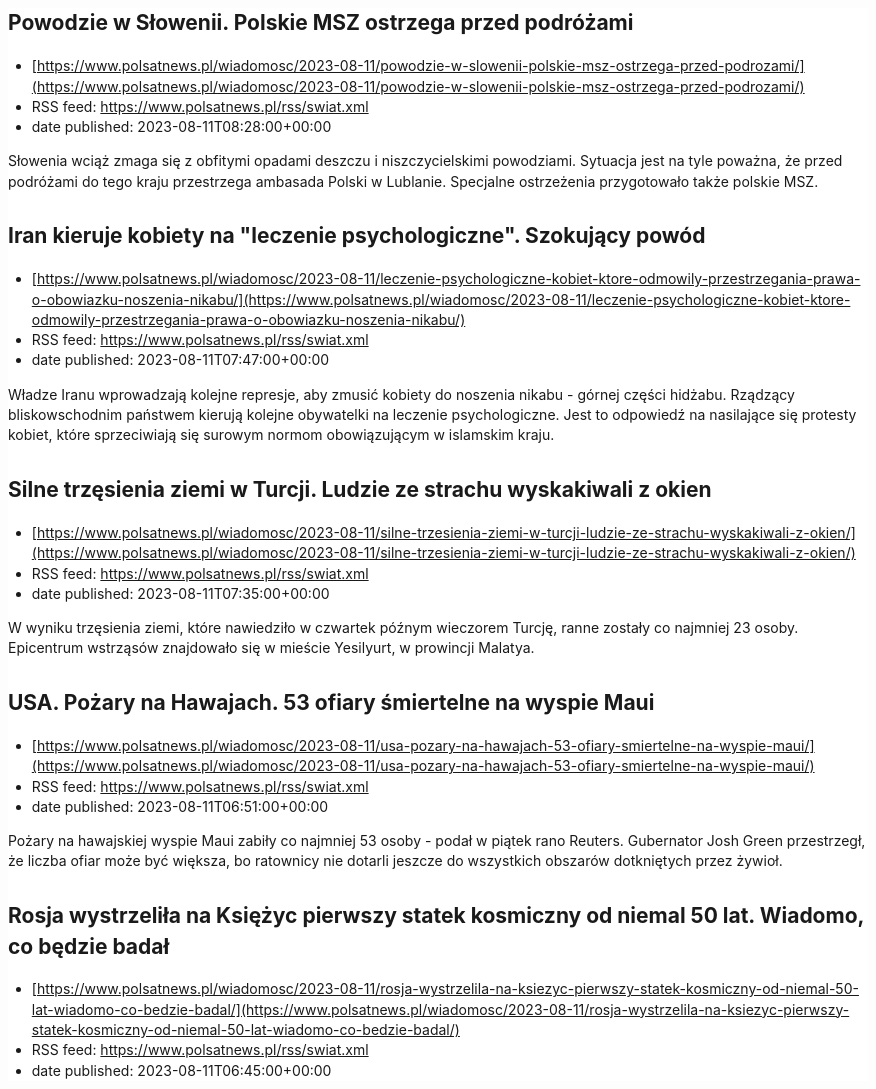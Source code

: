 ## Powodzie w Słowenii. Polskie MSZ ostrzega przed podróżami
 - [https://www.polsatnews.pl/wiadomosc/2023-08-11/powodzie-w-slowenii-polskie-msz-ostrzega-przed-podrozami/](https://www.polsatnews.pl/wiadomosc/2023-08-11/powodzie-w-slowenii-polskie-msz-ostrzega-przed-podrozami/)
 - RSS feed: https://www.polsatnews.pl/rss/swiat.xml
 - date published: 2023-08-11T08:28:00+00:00

Słowenia wciąż zmaga się z obfitymi opadami deszczu i niszczycielskimi powodziami. Sytuacja jest na tyle poważna, że przed podróżami do tego kraju przestrzega ambasada Polski w Lublanie. Specjalne ostrzeżenia przygotowało także polskie MSZ.

## Iran kieruje kobiety na "leczenie psychologiczne". Szokujący powód
 - [https://www.polsatnews.pl/wiadomosc/2023-08-11/leczenie-psychologiczne-kobiet-ktore-odmowily-przestrzegania-prawa-o-obowiazku-noszenia-nikabu/](https://www.polsatnews.pl/wiadomosc/2023-08-11/leczenie-psychologiczne-kobiet-ktore-odmowily-przestrzegania-prawa-o-obowiazku-noszenia-nikabu/)
 - RSS feed: https://www.polsatnews.pl/rss/swiat.xml
 - date published: 2023-08-11T07:47:00+00:00

Władze Iranu wprowadzają kolejne represje, aby zmusić kobiety do noszenia nikabu - górnej części hidżabu. Rządzący bliskowschodnim państwem kierują kolejne obywatelki na leczenie psychologiczne. Jest to odpowiedź na nasilające się protesty kobiet, które sprzeciwiają się surowym normom obowiązującym w islamskim kraju.

## Silne trzęsienia ziemi w Turcji. Ludzie ze strachu wyskakiwali z okien
 - [https://www.polsatnews.pl/wiadomosc/2023-08-11/silne-trzesienia-ziemi-w-turcji-ludzie-ze-strachu-wyskakiwali-z-okien/](https://www.polsatnews.pl/wiadomosc/2023-08-11/silne-trzesienia-ziemi-w-turcji-ludzie-ze-strachu-wyskakiwali-z-okien/)
 - RSS feed: https://www.polsatnews.pl/rss/swiat.xml
 - date published: 2023-08-11T07:35:00+00:00

W wyniku trzęsienia ziemi, które nawiedziło w czwartek późnym wieczorem Turcję, ranne zostały co najmniej 23 osoby. Epicentrum wstrząsów znajdowało się w mieście Yesilyurt, w prowincji Malatya.

## USA. Pożary na Hawajach. 53 ofiary śmiertelne na wyspie Maui
 - [https://www.polsatnews.pl/wiadomosc/2023-08-11/usa-pozary-na-hawajach-53-ofiary-smiertelne-na-wyspie-maui/](https://www.polsatnews.pl/wiadomosc/2023-08-11/usa-pozary-na-hawajach-53-ofiary-smiertelne-na-wyspie-maui/)
 - RSS feed: https://www.polsatnews.pl/rss/swiat.xml
 - date published: 2023-08-11T06:51:00+00:00

Pożary na hawajskiej wyspie Maui zabiły co najmniej 53 osoby - podał w piątek rano Reuters. Gubernator Josh Green przestrzegł, że liczba ofiar może być większa, bo ratownicy nie dotarli jeszcze do wszystkich obszarów dotkniętych przez żywioł.

## Rosja wystrzeliła na Księżyc pierwszy statek kosmiczny od niemal 50 lat. Wiadomo, co będzie badał
 - [https://www.polsatnews.pl/wiadomosc/2023-08-11/rosja-wystrzelila-na-ksiezyc-pierwszy-statek-kosmiczny-od-niemal-50-lat-wiadomo-co-bedzie-badal/](https://www.polsatnews.pl/wiadomosc/2023-08-11/rosja-wystrzelila-na-ksiezyc-pierwszy-statek-kosmiczny-od-niemal-50-lat-wiadomo-co-bedzie-badal/)
 - RSS feed: https://www.polsatnews.pl/rss/swiat.xml
 - date published: 2023-08-11T06:45:00+00:00

